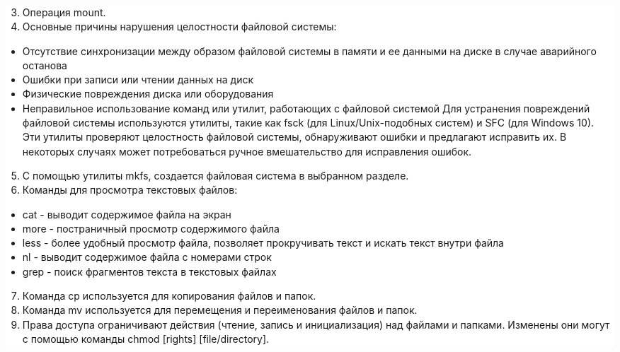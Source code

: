 3. Операция mount.
4. Основные причины нарушения целостности файловой системы:
- Отсутствие синхронизации между образом файловой системы в памяти и ее данными на диске в случае аварийного останова
- Ошибки при записи или чтении данных на диск
- Физические повреждения диска или оборудования
- Неправильное использование команд или утилит, работающих с файловой системой
Для устранения повреждений файловой системы используются утилиты, такие как fsck (для Linux/Unix-подобных систем) и SFC (для Windows 10). Эти утилиты проверяют целостность файловой системы, обнаруживают ошибки и предлагают исправить их. В некоторых случаях может потребоваться ручное вмешательство для исправления ошибок.
5. С помощью утилиты mkfs, создается файловая система в выбранном разделе.
6. Команды для просмотра текстовых файлов:
- cat - выводит содержимое файла на экран
- more - постраничный просмотр содержимого файла
- less - более удобный просмотр файла, позволяет прокручивать текст и искать текст внутри файла
- nl - выводит содержимое файла с номерами строк
- grep - поиск фрагментов текста в текстовых файлах
7. Команда cp используется для копирования файлов и папок.
8. Команда mv используется для перемещения и переименования файлов и папок.
9. Права доступа ограничивают действия (чтение, запись и инициализация) над файлами и папками. Изменены они могут с помощью команды chmod [rights] [file/directory].

